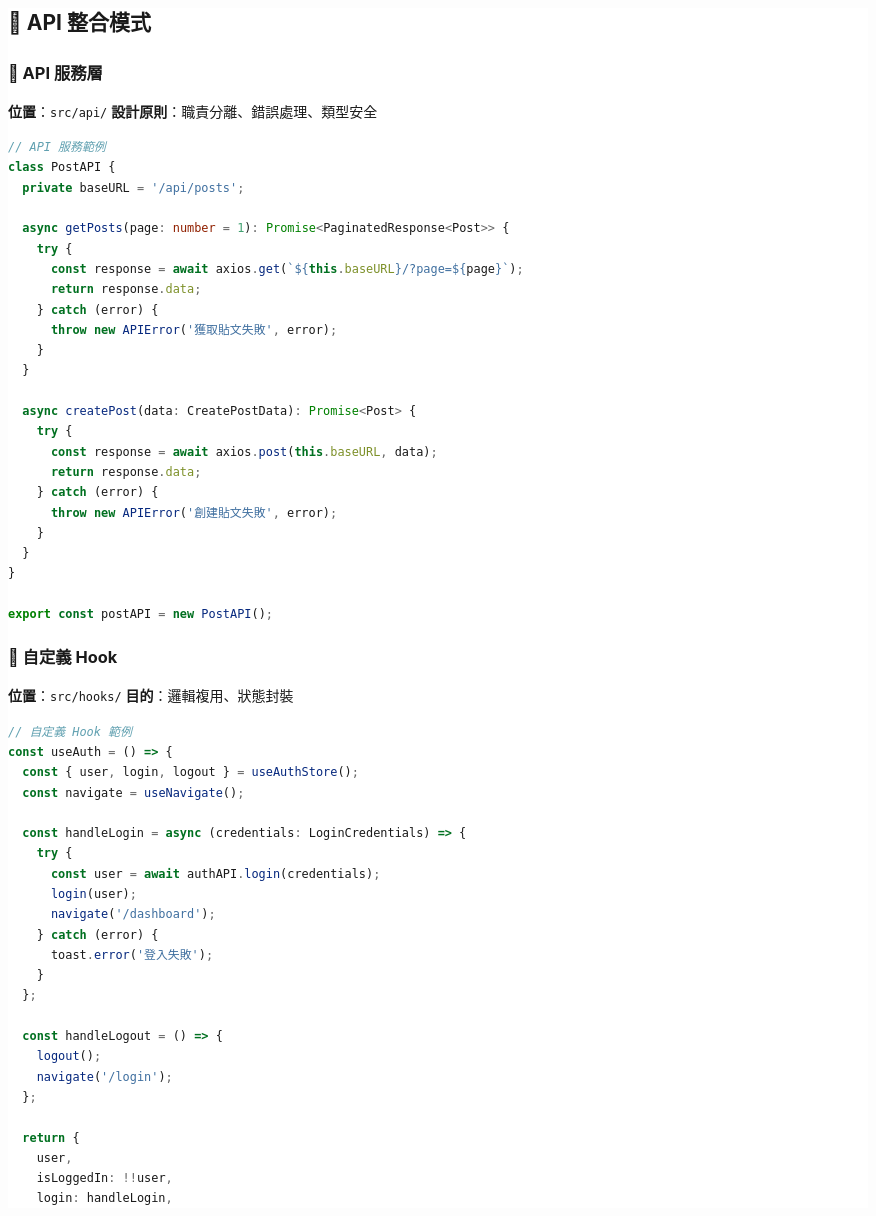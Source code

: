 ## 🔗 API 整合模式

### 📡 API 服務層

**位置**：`src/api/`
**設計原則**：職責分離、錯誤處理、類型安全

```typescript
// API 服務範例
class PostAPI {
  private baseURL = '/api/posts';
  
  async getPosts(page: number = 1): Promise<PaginatedResponse<Post>> {
    try {
      const response = await axios.get(`${this.baseURL}/?page=${page}`);
      return response.data;
    } catch (error) {
      throw new APIError('獲取貼文失敗', error);
    }
  }
  
  async createPost(data: CreatePostData): Promise<Post> {
    try {
      const response = await axios.post(this.baseURL, data);
      return response.data;
    } catch (error) {
      throw new APIError('創建貼文失敗', error);
    }
  }
}

export const postAPI = new PostAPI();
```

### 🎣 自定義 Hook

**位置**：`src/hooks/`
**目的**：邏輯複用、狀態封裝

```typescript
// 自定義 Hook 範例
const useAuth = () => {
  const { user, login, logout } = useAuthStore();
  const navigate = useNavigate();
  
  const handleLogin = async (credentials: LoginCredentials) => {
    try {
      const user = await authAPI.login(credentials);
      login(user);
      navigate('/dashboard');
    } catch (error) {
      toast.error('登入失敗');
    }
  };
  
  const handleLogout = () => {
    logout();
    navigate('/login');
  };
  
  return {
    user,
    isLoggedIn: !!user,
    login: handleLogin,
```